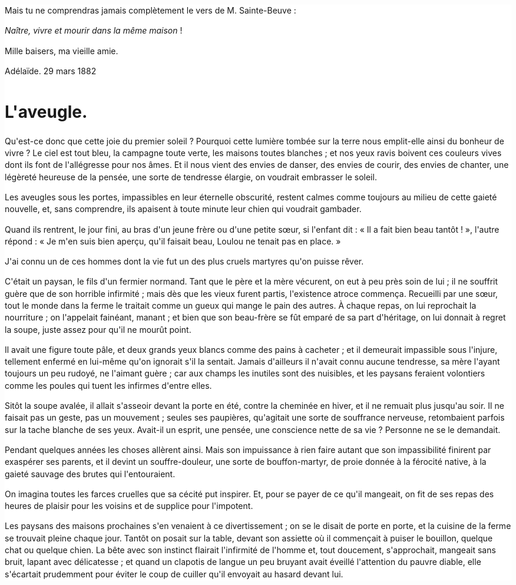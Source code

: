 Mais tu ne comprendras jamais complètement le vers de M. Sainte-Beuve :

*Naître, vivre et mourir dans la même maison* !

Mille baisers, ma vieille amie.

Adélaïde.
29 mars 1882



# L'aveugle.

Qu'est-ce donc que cette joie du premier soleil ? Pourquoi cette lumière tombée sur la terre nous emplit-elle ainsi du bonheur de vivre ? Le ciel est tout bleu, la campagne toute verte, les maisons toutes blanches ; et nos yeux ravis boivent ces couleurs vives dont ils font de l'allégresse pour nos âmes. Et il nous vient des envies de danser, des envies de courir, des envies de chanter, une légèreté heureuse de la pensée, une sorte de tendresse élargie, on voudrait embrasser le soleil.

Les aveugles sous les portes, impassibles en leur éternelle obscurité, restent calmes comme toujours au milieu de cette gaieté nouvelle, et, sans comprendre, ils apaisent à toute minute leur chien qui voudrait gambader.

Quand ils rentrent, le jour fini, au bras d'un jeune frère ou d'une petite sœur, si l'enfant dit : « Il a fait bien beau tantôt ! », l'autre répond : « Je m'en suis bien aperçu, qu'il faisait beau, Loulou ne tenait pas en place. »

J'ai connu un de ces hommes dont la vie fut un des plus cruels martyres qu'on puisse rêver.

C'était un paysan, le fils d'un fermier normand. Tant que le père et la mère vécurent, on eut à peu près soin de lui ; il ne souffrit guère que de son horrible infirmité ; mais dès que les vieux furent partis, l'existence atroce commença. Recueilli par une sœur, tout le monde dans la ferme le traitait comme un gueux qui mange le pain des autres. À chaque repas, on lui reprochait la nourriture ; on l'appelait fainéant, manant ; et bien que son beau-frère se fût emparé de sa part d'héritage, on lui donnait à regret la soupe, juste assez pour qu'il ne mourût point.

Il avait une figure toute pâle, et deux grands yeux blancs comme des pains à cacheter ; et il demeurait impassible sous l'injure, tellement enfermé en lui-même qu'on ignorait s'il la sentait. Jamais d'ailleurs il n'avait connu aucune tendresse, sa mère l'ayant toujours un peu rudoyé, ne l'aimant guère ; car aux champs les inutiles sont des nuisibles, et les paysans feraient volontiers comme les poules qui tuent les infirmes d'entre elles.

Sitôt la soupe avalée, il allait s'asseoir devant la porte en été, contre la cheminée en hiver, et il ne remuait plus jusqu'au soir. Il ne faisait pas un geste, pas un mouvement ; seules ses paupières, qu'agitait une sorte de souffrance nerveuse, retombaient parfois sur la tache blanche de ses yeux. Avait-il un esprit, une pensée, une conscience nette de sa vie ? Personne ne se le demandait.

Pendant quelques années les choses allèrent ainsi. Mais son impuissance à rien faire autant que son impassibilité finirent par exaspérer ses parents, et il devint un souffre-douleur, une sorte de bouffon-martyr, de proie donnée à la férocité native, à la gaieté sauvage des brutes qui l'entouraient.

On imagina toutes les farces cruelles que sa cécité put inspirer. Et, pour se payer de ce qu'il mangeait, on fit de ses repas des heures de plaisir pour les voisins et de supplice pour l'impotent.

Les paysans des maisons prochaines s'en venaient à ce divertissement ; on se le disait de porte en porte, et la cuisine de la ferme se trouvait pleine chaque jour. Tantôt on posait sur la table, devant son assiette où il commençait à puiser le bouillon, quelque chat ou quelque chien. La bête avec son instinct flairait l'infirmité de l'homme et, tout doucement, s'approchait, mangeait sans bruit, lapant avec délicatesse ; et quand un clapotis de langue un peu bruyant avait éveillé l'attention du pauvre diable, elle s'écartait prudemment pour éviter le coup de cuiller qu'il envoyait au hasard devant lui.
